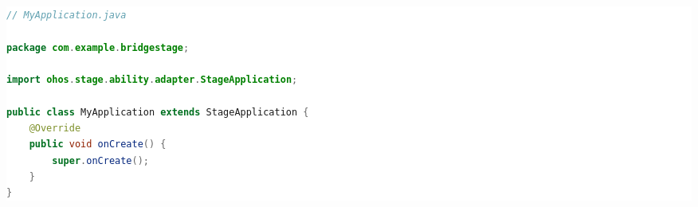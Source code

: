 ```java
// MyApplication.java

package com.example.bridgestage;

import ohos.stage.ability.adapter.StageApplication;

public class MyApplication extends StageApplication {
    @Override
    public void onCreate() {
        super.onCreate();
    }
}
```

